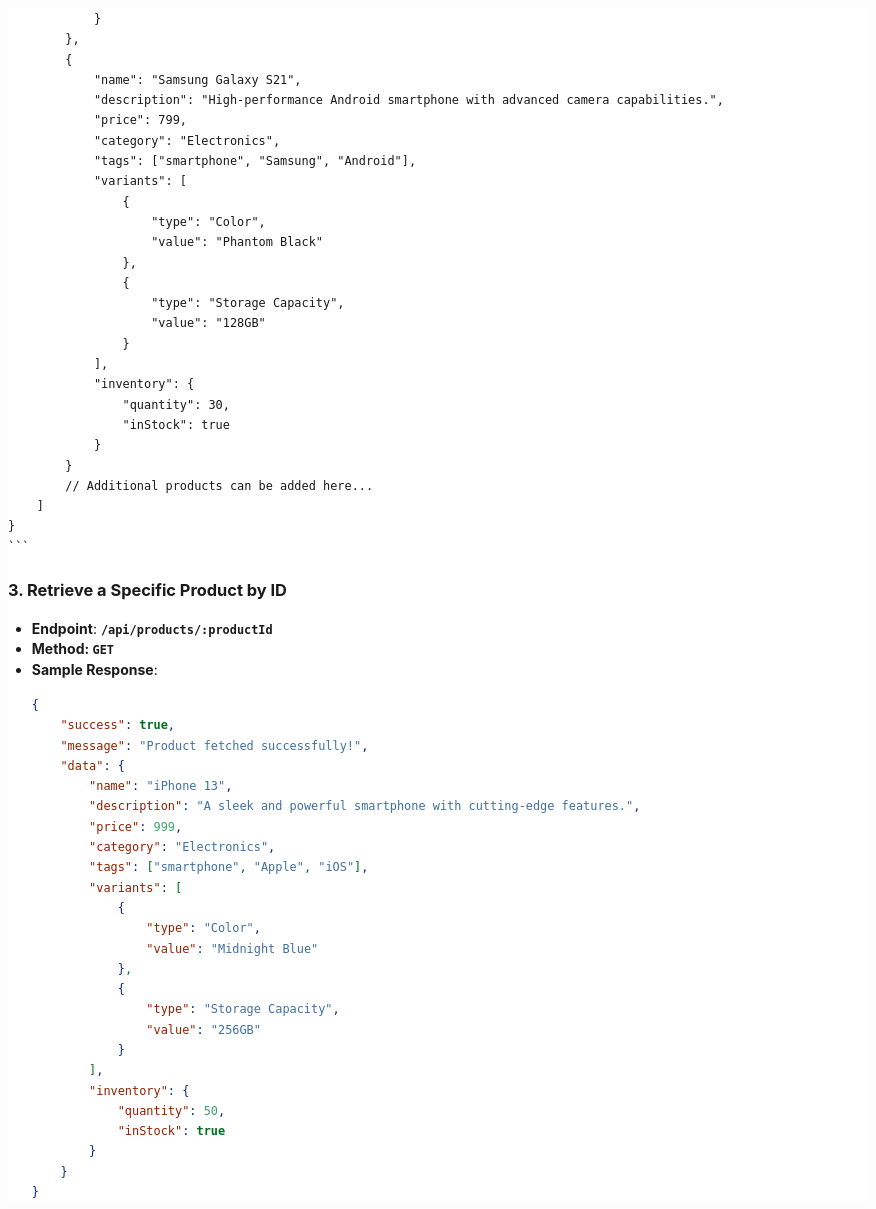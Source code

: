                }
            },
            {
                "name": "Samsung Galaxy S21",
                "description": "High-performance Android smartphone with advanced camera capabilities.",
                "price": 799,
                "category": "Electronics",
                "tags": ["smartphone", "Samsung", "Android"],
                "variants": [
                    {
                        "type": "Color",
                        "value": "Phantom Black"
                    },
                    {
                        "type": "Storage Capacity",
                        "value": "128GB"
                    }
                ],
                "inventory": {
                    "quantity": 30,
                    "inStock": true
                }
            }
            // Additional products can be added here...
        ]
    }
    ```

### **3. Retrieve a Specific Product by ID**

-   **Endpoint**: **`/api/products/:productId`**
-   **Method: `GET`**
-   **Sample Response**:
    ```json
    {
        "success": true,
        "message": "Product fetched successfully!",
        "data": {
            "name": "iPhone 13",
            "description": "A sleek and powerful smartphone with cutting-edge features.",
            "price": 999,
            "category": "Electronics",
            "tags": ["smartphone", "Apple", "iOS"],
            "variants": [
                {
                    "type": "Color",
                    "value": "Midnight Blue"
                },
                {
                    "type": "Storage Capacity",
                    "value": "256GB"
                }
            ],
            "inventory": {
                "quantity": 50,
                "inStock": true
            }
        }
    }
    ```
